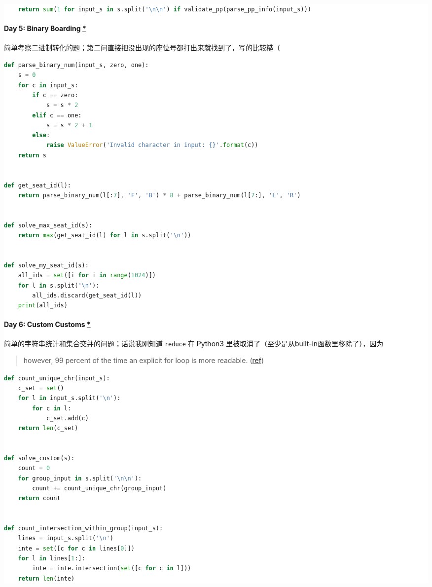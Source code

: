 ```python
    return sum(1 for input_s in s.split('\n\n') if validate_pp(parse_pp_info(input_s)))
```

#### Day 5: Binary Boarding [*](https://adventofcode.com/2020/day/5)
简单考察二进制转化的题；第二问直接把没出现的座位号都打出来就找到了，写的比较糙（
```python
def parse_binary_num(input_s, zero, one):
    s = 0
    for c in input_s:
        if c == zero:
            s = s * 2
        elif c == one:
            s = s * 2 + 1
        else:
            raise ValueError('Invalid character in input: {}'.format(c))
    return s


def get_seat_id(l):
    return parse_binary_num(l[:7], 'F', 'B') * 8 + parse_binary_num(l[7:], 'L', 'R')


def solve_max_seat_id(s):
    return max(get_seat_id(l) for l in s.split('\n'))


def solve_my_seat_id(s):
    all_ids = set([i for i in range(1024)])
    for l in s.split('\n'):
        all_ids.discard(get_seat_id(l))
    print(all_ids)
```

#### Day 6: Custom Customs [*](https://adventofcode.com/2020/day/6)
简单的字符串统计和集合交并的问题；话说我刚知道 `reduce` 在 Python3 里被取消了（至少是从built-in函数里移除了），因为
> however, 99 percent of the time an explicit for loop is more readable. ([ref](https://docs.python.org/3.0/whatsnew/3.0.html#builtins))

```python
def count_unique_chr(input_s):
    c_set = set()
    for l in input_s.split('\n'):
        for c in l:
            c_set.add(c)
    return len(c_set)


def solve_custom(s):
    count = 0
    for group_input in s.split('\n\n'):
        count += count_unique_chr(group_input)
    return count


def count_intersection_within_group(input_s):
    lines = input_s.split('\n')
    inte = set([c for c in lines[0]])
    for l in lines[1:]:
        inte = inte.intersection(set([c for c in l]))
    return len(inte)


```